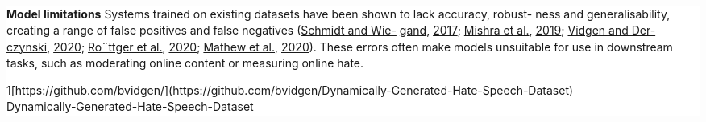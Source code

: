 **Model limitations** Systems trained on existing datasets have been shown to lack accuracy, robust- ness and generalisability, creating a range of false positives and false negatives ([Schmidt and Wie-](#anna-schmidt-and-michael-wiegand.-2017.-a-sur--vey-on-hate-speech-detection-using-natural-lan--guage-processing.-in-proceedings-of-the-fifth-inter--national-workshop-on-natural-language-processing-for-social-media,-pages-1–10.-association-for-com--putational-linguistics.) [gand](#anna-schmidt-and-michael-wiegand.-2017.-a-sur--vey-on-hate-speech-detection-using-natural-lan--guage-processing.-in-proceedings-of-the-fifth-inter--national-workshop-on-natural-language-processing-for-social-media,-pages-1–10.-association-for-com--putational-linguistics.), [2017](#anna-schmidt-and-michael-wiegand.-2017.-a-sur--vey-on-hate-speech-detection-using-natural-lan--guage-processing.-in-proceedings-of-the-fifth-inter--national-workshop-on-natural-language-processing-for-social-media,-pages-1–10.-association-for-com--putational-linguistics.); [Mishra et al.](#pushkar-mishra,-helen-yannakoudakis,-and-eka--terina-shutova.-2019.-tackling-online-abuse:-a-survey-of-automated-abuse-detection-methods.-arxiv:1908.06024v2,-pages-1–17.), [2019](#pushkar-mishra,-helen-yannakoudakis,-and-eka--terina-shutova.-2019.-tackling-online-abuse:-a-survey-of-automated-abuse-detection-methods.-arxiv:1908.06024v2,-pages-1–17.); [Vidgen and Der-](#bertie-vidgen-and-leon-derczynski.-2020.-directions-in-abusive-language-training-data:-garbage-in,-garbage-out.-plos-one,-pages-1–26.) [czynski](#bertie-vidgen-and-leon-derczynski.-2020.-directions-in-abusive-language-training-data:-garbage-in,-garbage-out.-plos-one,-pages-1–26.), [2020](#bertie-vidgen-and-leon-derczynski.-2020.-directions-in-abusive-language-training-data:-garbage-in,-garbage-out.-plos-one,-pages-1–26.); [Ro¨ttger et al.](#paul-ro¨ttger,-bertram-vidgen,-dong-nguyen,-zeerak-waseem,-helen-margetts,-and-janet-pierrehumbert.-2020.-hatecheck:-functional-tests-for-hate-speech-detection-models.), [2020](#paul-ro¨ttger,-bertram-vidgen,-dong-nguyen,-zeerak-waseem,-helen-margetts,-and-janet-pierrehumbert.-2020.-hatecheck:-functional-tests-for-hate-speech-detection-models.); [Mathew et al.](#binny-mathew,-punyajoy-saha,-seid-muhie-yi--mam,-chris-biemann,-pawan-goyal,-and-animesh-mukherjee.-2020.-hatexplain:-a-benchmark-dataset-for-explainable-hate-speech-detection.), [2020](#binny-mathew,-punyajoy-saha,-seid-muhie-yi--mam,-chris-biemann,-pawan-goyal,-and-animesh-mukherjee.-2020.-hatexplain:-a-benchmark-dataset-for-explainable-hate-speech-detection.)). These errors often make models unsuitable for use in downstream tasks, such as moderating online content or measuring online hate.

1[https://github.com/bvidgen/](https://github.com/bvidgen/Dynamically-Generated-Hate-Speech-Dataset)  
[Dynamically-Generated-Hate-Speech-Dataset](https://github.com/bvidgen/Dynamically-Generated-Hate-Speech-Dataset)
